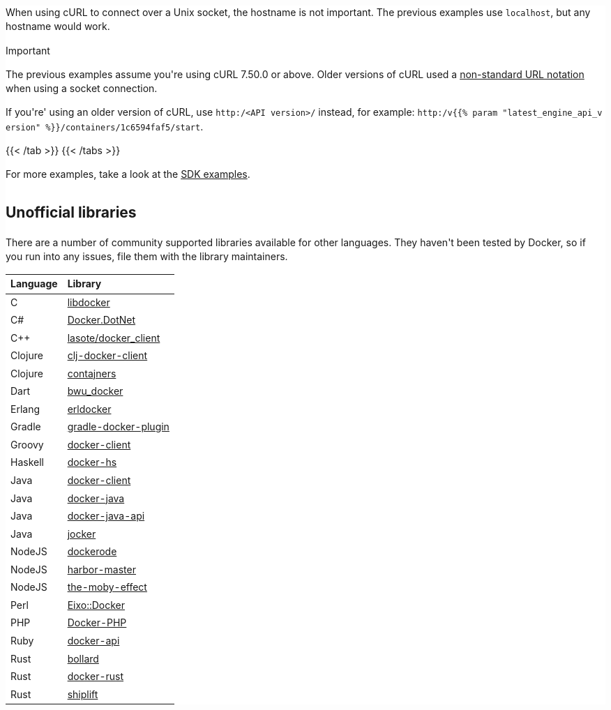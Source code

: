 When using cURL to connect over a Unix socket, the hostname is not important. The previous
examples use `localhost`, but any hostname would work.

> [!IMPORTANT]
>
> The previous examples assume you're using cURL 7.50.0 or above. Older versions of
> cURL used a [non-standard URL notation](https://github.com/moby/moby/issues/17960)
> when using a socket connection.
>
> If you're' using an older version of cURL, use `http:/<API version>/` instead,
> for example: `http:/v{{% param "latest_engine_api_version" %}}/containers/1c6594faf5/start`.

{{< /tab >}}
{{< /tabs >}}

For more examples, take a look at the [SDK examples](examples.md).

## Unofficial libraries

There are a number of community supported libraries available for other
languages. They haven't been tested by Docker, so if you run into any issues,
file them with the library maintainers.

| Language              | Library                                                                     |
|:----------------------|:----------------------------------------------------------------------------|
| C                     | [libdocker](https://github.com/danielsuo/libdocker)                         |
| C#                    | [Docker.DotNet](https://github.com/ahmetalpbalkan/Docker.DotNet)            |
| C++                   | [lasote/docker_client](https://github.com/lasote/docker_client)             |
| Clojure               | [clj-docker-client](https://github.com/into-docker/clj-docker-client)       |
| Clojure               | [contajners](https://github.com/lispyclouds/contajners)                     |
| Dart                  | [bwu_docker](https://github.com/bwu-dart/bwu_docker)                        |
| Erlang                | [erldocker](https://github.com/proger/erldocker)                            |
| Gradle                | [gradle-docker-plugin](https://github.com/gesellix/gradle-docker-plugin)    |
| Groovy                | [docker-client](https://github.com/gesellix/docker-client)                  |
| Haskell               | [docker-hs](https://github.com/denibertovic/docker-hs)                      |
| Java                  | [docker-client](https://github.com/spotify/docker-client)                   |
| Java                  | [docker-java](https://github.com/docker-java/docker-java)                   |
| Java                  | [docker-java-api](https://github.com/amihaiemil/docker-java-api)            |
| Java                  | [jocker](https://github.com/ndeloof/jocker)                                 |
| NodeJS                | [dockerode](https://github.com/apocas/dockerode)                            |
| NodeJS                | [harbor-master](https://github.com/arhea/harbor-master)                     |
| NodeJS                | [the-moby-effect](https://github.com/leonitousconforti/the-moby-effect)     |
| Perl                  | [Eixo::Docker](https://github.com/alambike/eixo-docker)                     |
| PHP                   | [Docker-PHP](https://github.com/docker-php/docker-php)                      |
| Ruby                  | [docker-api](https://github.com/swipely/docker-api)                         |
| Rust                  | [bollard](https://github.com/fussybeaver/bollard)                           |
| Rust                  | [docker-rust](https://github.com/abh1nav/docker-rust)                       |
| Rust                  | [shiplift](https://github.com/softprops/shiplift)                           |